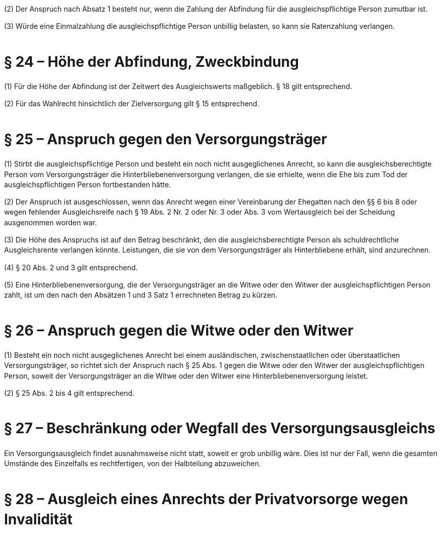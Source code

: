 (2) Der Anspruch nach Absatz 1 besteht nur, wenn die Zahlung der Abfindung für die ausgleichspflichtige Person zumutbar ist.

(3) Würde eine Einmalzahlung die ausgleichspflichtige Person unbillig belasten, so kann sie Ratenzahlung verlangen.

# § 24 – Höhe der Abfindung, Zweckbindung

(1) Für die Höhe der Abfindung ist der Zeitwert des Ausgleichswerts maßgeblich. § 18 gilt entsprechend.

(2) Für das Wahlrecht hinsichtlich der Zielversorgung gilt § 15 entsprechend.

# § 25 – Anspruch gegen den Versorgungsträger

(1) Stirbt die ausgleichspflichtige Person und besteht ein noch nicht ausgeglichenes Anrecht, so kann die ausgleichsberechtigte Person vom Versorgungsträger die Hinterbliebenenversorgung verlangen, die sie erhielte, wenn die Ehe bis zum Tod der ausgleichspflichtigen Person fortbestanden hätte.

(2) Der Anspruch ist ausgeschlossen, wenn das Anrecht wegen einer Vereinbarung der Ehegatten nach den §§ 6 bis 8 oder wegen fehlender Ausgleichsreife nach § 19 Abs. 2 Nr. 2 oder Nr. 3 oder Abs. 3 vom Wertausgleich bei der Scheidung ausgenommen worden war.

(3) Die Höhe des Anspruchs ist auf den Betrag beschränkt, den die ausgleichsberechtigte Person als schuldrechtliche Ausgleichsrente verlangen könnte. Leistungen, die sie von dem Versorgungsträger als Hinterbliebene erhält, sind anzurechnen.

(4) § 20 Abs. 2 und 3 gilt entsprechend.

(5) Eine Hinterbliebenenversorgung, die der Versorgungsträger an die Witwe oder den Witwer der ausgleichspflichtigen Person zahlt, ist um den nach den Absätzen 1 und 3 Satz 1 errechneten Betrag zu kürzen.

# § 26 – Anspruch gegen die Witwe oder den Witwer

(1) Besteht ein noch nicht ausgeglichenes Anrecht bei einem ausländischen, zwischenstaatlichen oder überstaatlichen Versorgungsträger, so richtet sich der Anspruch nach § 25 Abs. 1 gegen die Witwe oder den Witwer der ausgleichspflichtigen Person, soweit der Versorgungsträger an die Witwe oder den Witwer eine Hinterbliebenenversorgung leistet.

(2) § 25 Abs. 2 bis 4 gilt entsprechend.

# § 27 – Beschränkung oder Wegfall des Versorgungsausgleichs

Ein Versorgungsausgleich findet ausnahmsweise nicht statt, soweit er grob unbillig wäre. Dies ist nur der Fall, wenn die gesamten Umstände des Einzelfalls es rechtfertigen, von der Halbteilung abzuweichen.

# § 28 – Ausgleich eines Anrechts der Privatvorsorge wegen Invalidität
